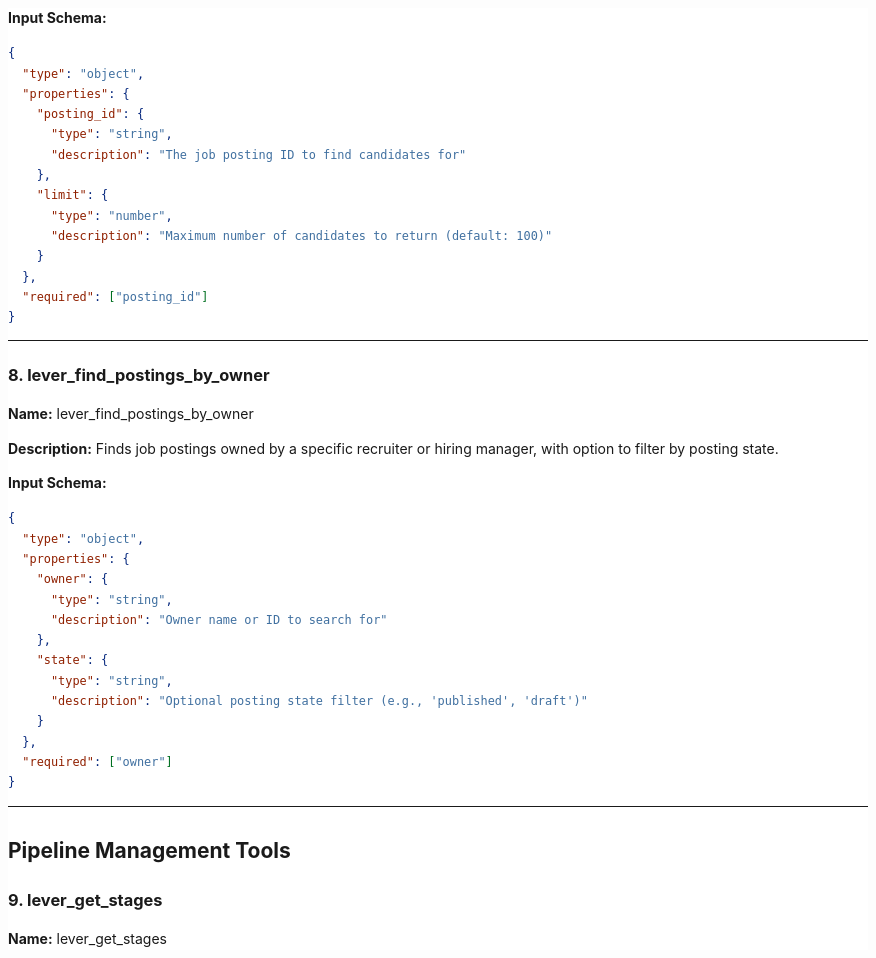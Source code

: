 **Input Schema:**
```json
{
  "type": "object",
  "properties": {
    "posting_id": {
      "type": "string",
      "description": "The job posting ID to find candidates for"
    },
    "limit": {
      "type": "number",
      "description": "Maximum number of candidates to return (default: 100)"
    }
  },
  "required": ["posting_id"]
}
```

---

### 8. lever_find_postings_by_owner

**Name:** lever_find_postings_by_owner

**Description:** Finds job postings owned by a specific recruiter or hiring manager, with option to filter by posting state.

**Input Schema:**
```json
{
  "type": "object",
  "properties": {
    "owner": {
      "type": "string",
      "description": "Owner name or ID to search for"
    },
    "state": {
      "type": "string",
      "description": "Optional posting state filter (e.g., 'published', 'draft')"
    }
  },
  "required": ["owner"]
}
```

---

## Pipeline Management Tools

### 9. lever_get_stages

**Name:** lever_get_stages
